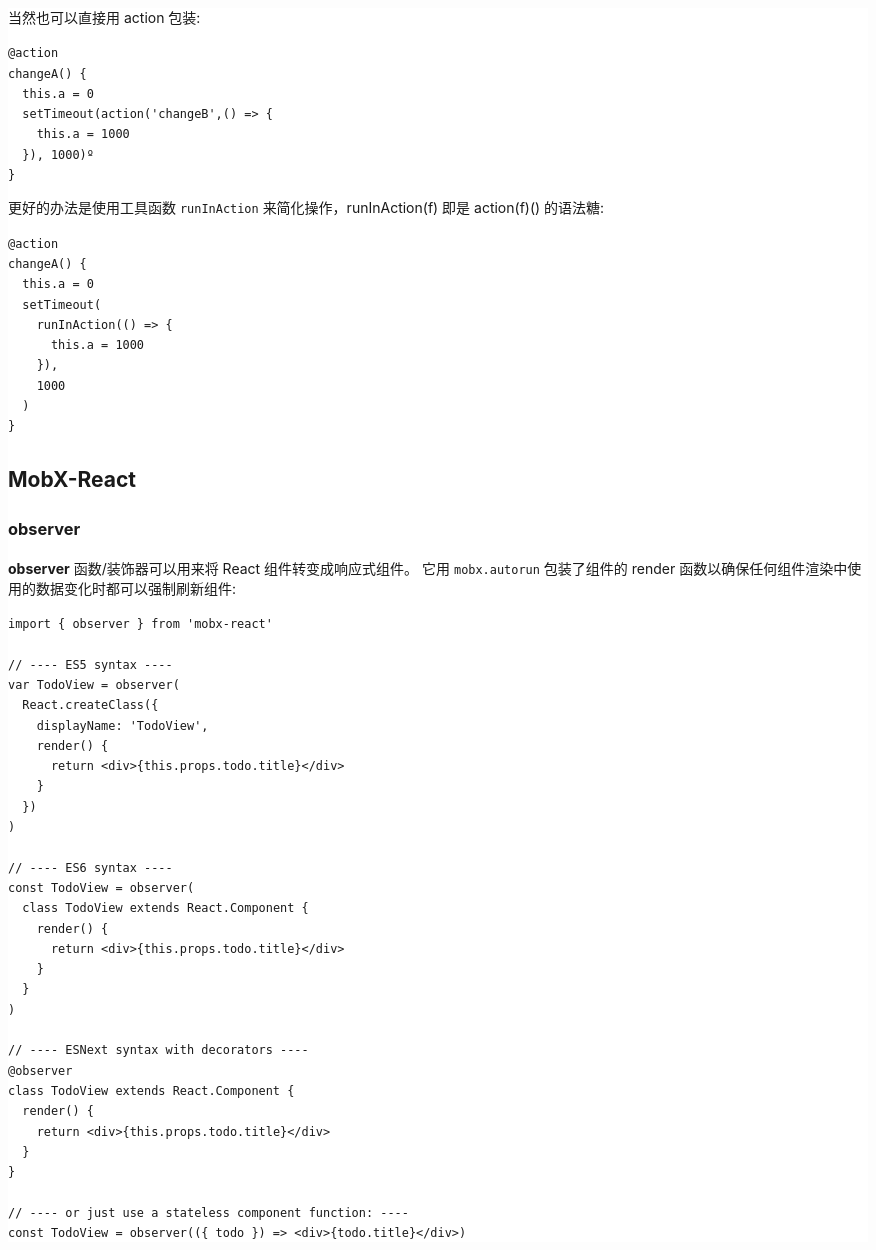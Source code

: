 当然也可以直接用 action 包装:

```JS
@action
changeA() {
  this.a = 0
  setTimeout(action('changeB',() => {
    this.a = 1000
  }), 1000)º
}
```

更好的办法是使用工具函数 `runInAction` 来简化操作，runInAction(f) 即是 action(f)() 的语法糖:

```JS
@action
changeA() {
  this.a = 0
  setTimeout(
    runInAction(() => {
      this.a = 1000
    }),
    1000
  )
}
```

## MobX-React

### observer

**observer** 函数/装饰器可以用来将 React 组件转变成响应式组件。 它用 `mobx.autorun` 包装了组件的 render 函数以确保任何组件渲染中使用的数据变化时都可以强制刷新组件:

```JS
import { observer } from 'mobx-react'

// ---- ES5 syntax ----
var TodoView = observer(
  React.createClass({
    displayName: 'TodoView',
    render() {
      return <div>{this.props.todo.title}</div>
    }
  })
)

// ---- ES6 syntax ----
const TodoView = observer(
  class TodoView extends React.Component {
    render() {
      return <div>{this.props.todo.title}</div>
    }
  }
)

// ---- ESNext syntax with decorators ----
@observer
class TodoView extends React.Component {
  render() {
    return <div>{this.props.todo.title}</div>
  }
}

// ---- or just use a stateless component function: ----
const TodoView = observer(({ todo }) => <div>{todo.title}</div>)
```